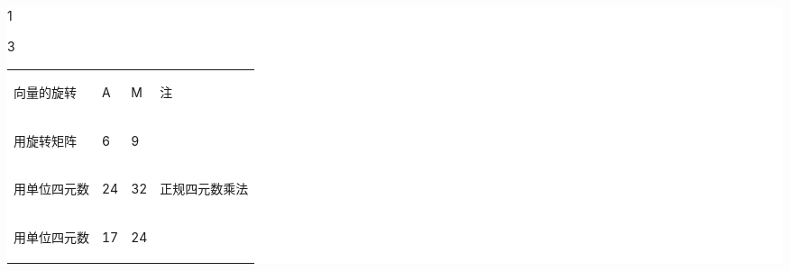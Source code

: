 </td><td>

1

</td><td>

3

</td><td/></tr></table>

<table><tr><td>

向量的旋转

</td><td>

A

</td><td>

M

</td><td>

注

</td></tr><tr><td>

用旋转矩阵

</td><td>

6

</td><td>

9

</td><td/></tr><tr><td>

用单位四元数

</td><td>

24

</td><td>

32

</td><td>

正规四元数乘法

</td></tr><tr><td>

用单位四元数

</td><td>

17

</td><td>

24
